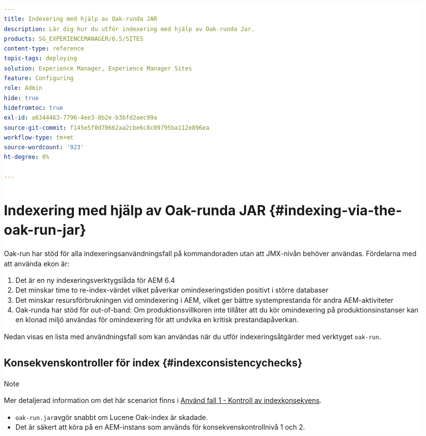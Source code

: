 ```yaml
---
title: Indexering med hjälp av Oak-runda JAR
description: Lär dig hur du utför indexering med hjälp av Oak-runda Jar.
products: SG_EXPERIENCEMANAGER/6.5/SITES
content-type: reference
topic-tags: deploying
solution: Experience Manager, Experience Manager Sites
feature: Configuring
role: Admin
hide: true
hidefromtoc: true
exl-id: a6344463-7796-4ee3-8b2e-b3bfd2aec99a
source-git-commit: f145e5f0d70662aa2cbe6c8c09795ba112e896ea
workflow-type: tm+mt
source-wordcount: '923'
ht-degree: 0%

---
```


# Indexering med hjälp av Oak-runda JAR {#indexing-via-the-oak-run-jar}

Oak-run har stöd för alla indexeringsanvändningsfall på kommandoraden utan att JMX-nivån behöver användas. Fördelarna med att använda ekon är:

1. Det är en ny indexeringsverktygslåda för AEM 6.4
1. Det minskar time to re-index-värdet vilket påverkar omindexeringstiden positivt i större databaser
1. Det minskar resursförbrukningen vid omindexering i AEM, vilket ger bättre systemprestanda för andra AEM-aktiviteter
1. Oak-runda har stöd för out-of-band: Om produktionsvillkoren inte tillåter att du kör omindexering på produktionsinstanser kan en klonad miljö användas för omindexering för att undvika en kritisk prestandapåverkan.

Nedan visas en lista med användningsfall som kan användas när du utför indexeringsåtgärder med verktyget `oak-run`.

## Konsekvenskontroller för index {#indexconsistencychecks}

>[!NOTE]
>
>Mer detaljerad information om det här scenariot finns i [Använd fall 1 - Kontroll av indexkonsekvens](/help/sites-deploying/oak-run-indexing-usecases.md#usercase1indexconsistencycheck).

* `oak-run.jar`avgör snabbt om Lucene Oak-index är skadade.
* Det är säkert att köra på en AEM-instans som används för konsekvenskontrollnivå 1 och 2.
